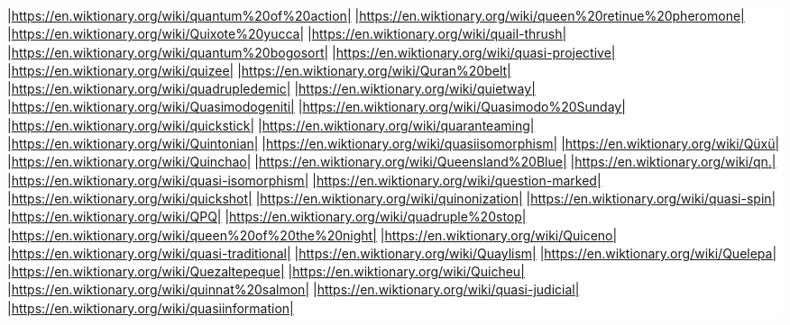 |https://en.wiktionary.org/wiki/quantum%20of%20action|
|https://en.wiktionary.org/wiki/queen%20retinue%20pheromone|
|https://en.wiktionary.org/wiki/Quixote%20yucca|
|https://en.wiktionary.org/wiki/quail-thrush|
|https://en.wiktionary.org/wiki/quantum%20bogosort|
|https://en.wiktionary.org/wiki/quasi-projective|
|https://en.wiktionary.org/wiki/quizee|
|https://en.wiktionary.org/wiki/Quran%20belt|
|https://en.wiktionary.org/wiki/quadrupledemic|
|https://en.wiktionary.org/wiki/quietway|
|https://en.wiktionary.org/wiki/Quasimodogeniti|
|https://en.wiktionary.org/wiki/Quasimodo%20Sunday|
|https://en.wiktionary.org/wiki/quickstick|
|https://en.wiktionary.org/wiki/quaranteaming|
|https://en.wiktionary.org/wiki/Quintonian|
|https://en.wiktionary.org/wiki/quasiisomorphism|
|https://en.wiktionary.org/wiki/Qüxü|
|https://en.wiktionary.org/wiki/Quinchao|
|https://en.wiktionary.org/wiki/Queensland%20Blue|
|https://en.wiktionary.org/wiki/qn.|
|https://en.wiktionary.org/wiki/quasi-isomorphism|
|https://en.wiktionary.org/wiki/question-marked|
|https://en.wiktionary.org/wiki/quickshot|
|https://en.wiktionary.org/wiki/quinonization|
|https://en.wiktionary.org/wiki/quasi-spin|
|https://en.wiktionary.org/wiki/QPQ|
|https://en.wiktionary.org/wiki/quadruple%20stop|
|https://en.wiktionary.org/wiki/queen%20of%20the%20night|
|https://en.wiktionary.org/wiki/Quiceno|
|https://en.wiktionary.org/wiki/quasi-traditional|
|https://en.wiktionary.org/wiki/Quaylism|
|https://en.wiktionary.org/wiki/Quelepa|
|https://en.wiktionary.org/wiki/Quezaltepeque|
|https://en.wiktionary.org/wiki/Quicheu|
|https://en.wiktionary.org/wiki/quinnat%20salmon|
|https://en.wiktionary.org/wiki/quasi-judicial|
|https://en.wiktionary.org/wiki/quasiinformation|